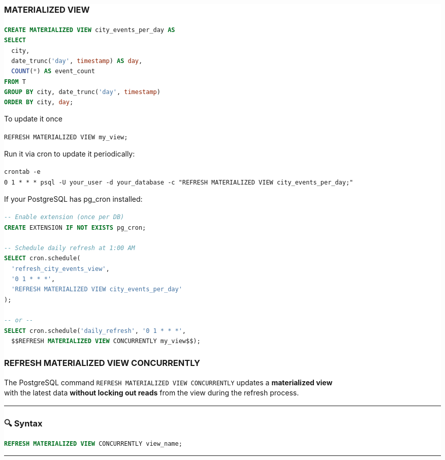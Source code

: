 

### MATERIALIZED VIEW
```sql
CREATE MATERIALIZED VIEW city_events_per_day AS
SELECT
  city,
  date_trunc('day', timestamp) AS day,
  COUNT(*) AS event_count
FROM T
GROUP BY city, date_trunc('day', timestamp)
ORDER BY city, day;
```

To update it once
```
REFRESH MATERIALIZED VIEW my_view;
```

Run it via cron to update it periodically:
```
crontab -e
0 1 * * * psql -U your_user -d your_database -c "REFRESH MATERIALIZED VIEW city_events_per_day;"
```
If your PostgreSQL has pg_cron installed:

```sql
-- Enable extension (once per DB)
CREATE EXTENSION IF NOT EXISTS pg_cron;

-- Schedule daily refresh at 1:00 AM
SELECT cron.schedule(
  'refresh_city_events_view',
  '0 1 * * *',
  'REFRESH MATERIALIZED VIEW city_events_per_day'
);

-- or --
SELECT cron.schedule('daily_refresh', '0 1 * * *', 
  $$REFRESH MATERIALIZED VIEW CONCURRENTLY my_view$$);
```

### REFRESH MATERIALIZED VIEW CONCURRENTLY

The PostgreSQL command `REFRESH MATERIALIZED VIEW CONCURRENTLY` updates a **materialized view**   
with the latest data **without locking out reads** from the view during the refresh process.

---

### 🔍 Syntax
```sql
REFRESH MATERIALIZED VIEW CONCURRENTLY view_name;
```

---
